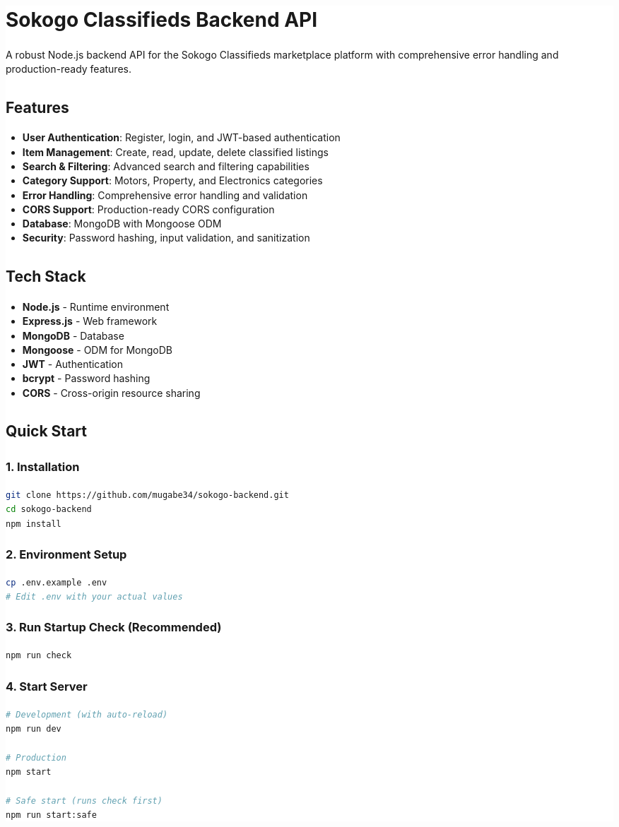 # Sokogo Classifieds Backend API

A robust Node.js backend API for the Sokogo Classifieds marketplace platform with comprehensive error handling and production-ready features.

## Features

- **User Authentication**: Register, login, and JWT-based authentication
- **Item Management**: Create, read, update, delete classified listings
- **Search & Filtering**: Advanced search and filtering capabilities
- **Category Support**: Motors, Property, and Electronics categories
- **Error Handling**: Comprehensive error handling and validation
- **CORS Support**: Production-ready CORS configuration
- **Database**: MongoDB with Mongoose ODM
- **Security**: Password hashing, input validation, and sanitization

## Tech Stack

- **Node.js** - Runtime environment
- **Express.js** - Web framework
- **MongoDB** - Database
- **Mongoose** - ODM for MongoDB
- **JWT** - Authentication
- **bcrypt** - Password hashing
- **CORS** - Cross-origin resource sharing

## Quick Start

### 1. Installation
```bash
git clone https://github.com/mugabe34/sokogo-backend.git
cd sokogo-backend
npm install
```

### 2. Environment Setup
```bash
cp .env.example .env
# Edit .env with your actual values
```

### 3. Run Startup Check (Recommended)
```bash
npm run check
```

### 4. Start Server
```bash
# Development (with auto-reload)
npm run dev

# Production
npm start

# Safe start (runs check first)
npm run start:safe
```
